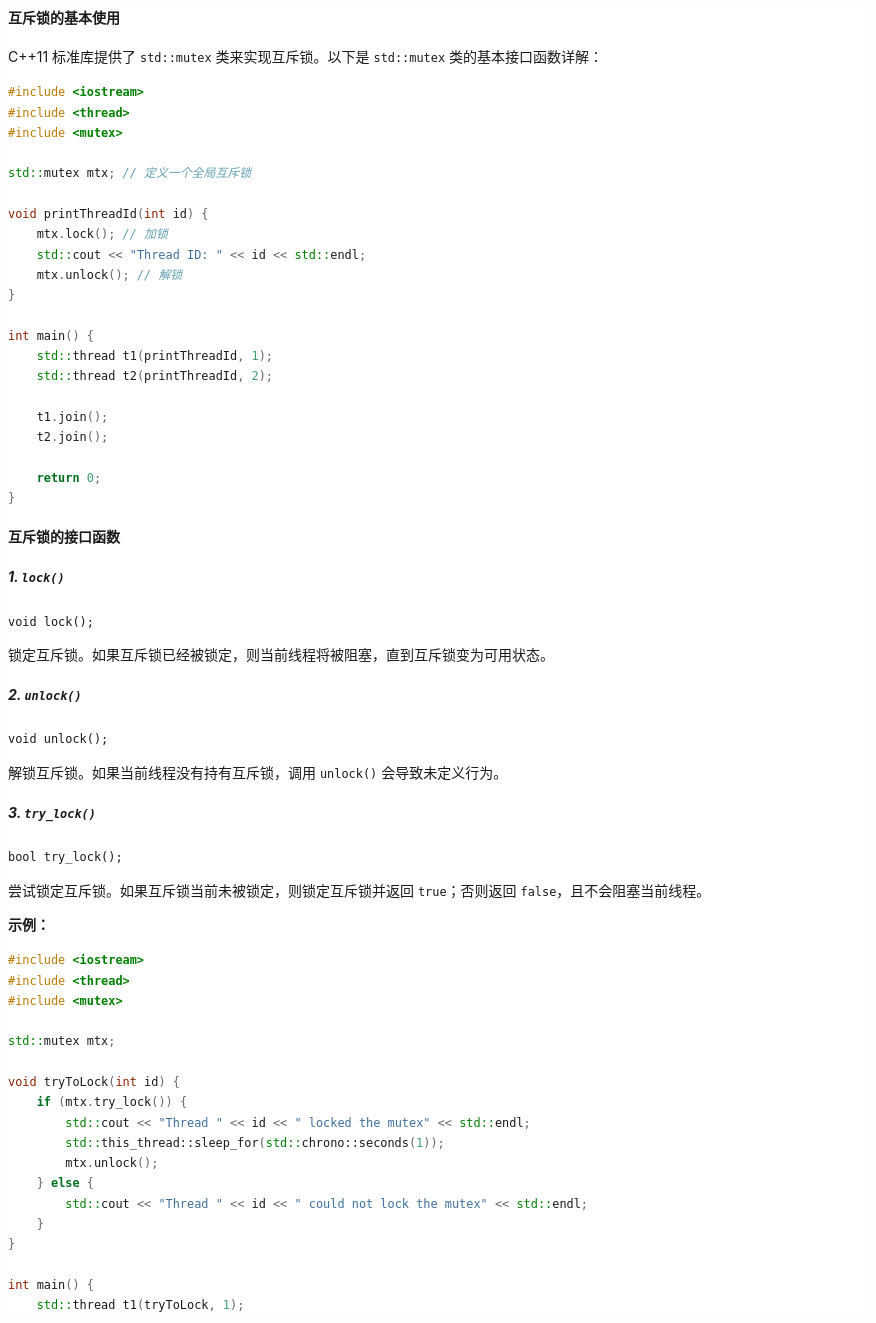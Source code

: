 #### 互斥锁的基本使用

C++11 标准库提供了 `std::mutex` 类来实现互斥锁。以下是 `std::mutex` 类的基本接口函数详解：

```cpp
#include <iostream>
#include <thread>
#include <mutex>

std::mutex mtx; // 定义一个全局互斥锁

void printThreadId(int id) {
    mtx.lock(); // 加锁
    std::cout << "Thread ID: " << id << std::endl;
    mtx.unlock(); // 解锁
}

int main() {
    std::thread t1(printThreadId, 1);
    std::thread t2(printThreadId, 2);
    
    t1.join();
    t2.join();
    
    return 0;
}
```

#### 互斥锁的接口函数

##### 1. `lock()`

`void lock();`

锁定互斥锁。如果互斥锁已经被锁定，则当前线程将被阻塞，直到互斥锁变为可用状态。

##### 2. `unlock()`

`void unlock();`

解锁互斥锁。如果当前线程没有持有互斥锁，调用 `unlock()` 会导致未定义行为。

##### 3. `try_lock()`

`bool try_lock();`

尝试锁定互斥锁。如果互斥锁当前未被锁定，则锁定互斥锁并返回 `true`；否则返回 `false`，且不会阻塞当前线程。

**示例：**

```cpp
#include <iostream>
#include <thread>
#include <mutex>

std::mutex mtx;

void tryToLock(int id) {
    if (mtx.try_lock()) {
        std::cout << "Thread " << id << " locked the mutex" << std::endl;
        std::this_thread::sleep_for(std::chrono::seconds(1));
        mtx.unlock();
    } else {
        std::cout << "Thread " << id << " could not lock the mutex" << std::endl;
    }
}

int main() {
    std::thread t1(tryToLock, 1);
```